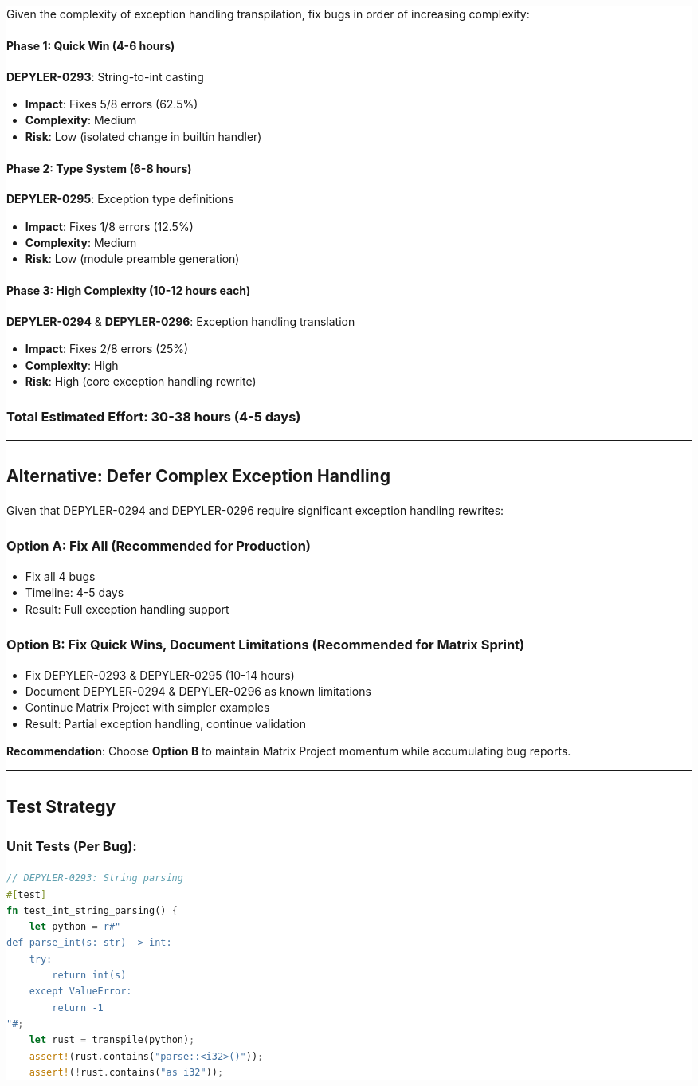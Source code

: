 Given the complexity of exception handling transpilation, fix bugs in order of increasing complexity:

#### Phase 1: Quick Win (4-6 hours)
**DEPYLER-0293**: String-to-int casting
- **Impact**: Fixes 5/8 errors (62.5%)
- **Complexity**: Medium
- **Risk**: Low (isolated change in builtin handler)

#### Phase 2: Type System (6-8 hours)
**DEPYLER-0295**: Exception type definitions
- **Impact**: Fixes 1/8 errors (12.5%)
- **Complexity**: Medium
- **Risk**: Low (module preamble generation)

#### Phase 3: High Complexity (10-12 hours each)
**DEPYLER-0294** & **DEPYLER-0296**: Exception handling translation
- **Impact**: Fixes 2/8 errors (25%)
- **Complexity**: High
- **Risk**: High (core exception handling rewrite)

### Total Estimated Effort: 30-38 hours (4-5 days)

---

## Alternative: Defer Complex Exception Handling

Given that DEPYLER-0294 and DEPYLER-0296 require significant exception handling rewrites:

### Option A: Fix All (Recommended for Production)
- Fix all 4 bugs
- Timeline: 4-5 days
- Result: Full exception handling support

### Option B: Fix Quick Wins, Document Limitations (Recommended for Matrix Sprint)
- Fix DEPYLER-0293 & DEPYLER-0295 (10-14 hours)
- Document DEPYLER-0294 & DEPYLER-0296 as known limitations
- Continue Matrix Project with simpler examples
- Result: Partial exception handling, continue validation

**Recommendation**: Choose **Option B** to maintain Matrix Project momentum while accumulating bug reports.

---

## Test Strategy

### Unit Tests (Per Bug):
```rust
// DEPYLER-0293: String parsing
#[test]
fn test_int_string_parsing() {
    let python = r#"
def parse_int(s: str) -> int:
    try:
        return int(s)
    except ValueError:
        return -1
"#;
    let rust = transpile(python);
    assert!(rust.contains("parse::<i32>()"));
    assert!(!rust.contains("as i32"));
```